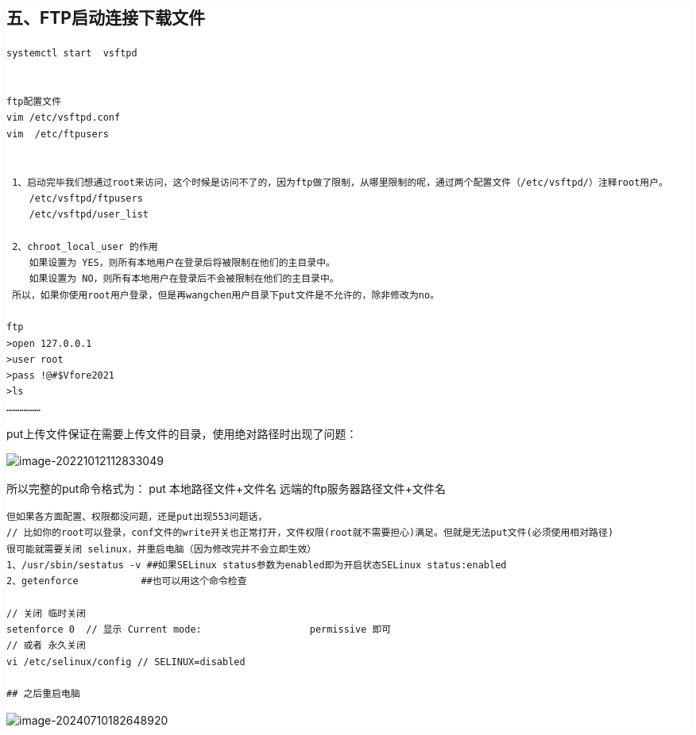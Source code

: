



## 五、FTP启动连接下载文件

```less
systemctl start  vsftpd


ftp配置文件
vim /etc/vsftpd.conf
vim  /etc/ftpusers


 1、启动完毕我们想通过root来访问，这个时候是访问不了的，因为ftp做了限制，从哪里限制的呢，通过两个配置文件（/etc/vsftpd/）注释root用户。
	/etc/vsftpd/ftpusers
	/etc/vsftpd/user_list
	
 2、chroot_local_user 的作用
	如果设置为 YES，则所有本地用户在登录后将被限制在他们的主目录中。
	如果设置为 NO，则所有本地用户在登录后不会被限制在他们的主目录中。
 所以，如果你使用root用户登录，但是再wangchen用户目录下put文件是不允许的，除非修改为no。

ftp
>open 127.0.0.1
>user root
>pass !@#$Vfore2021
>ls
………………
```

put上传文件保证在需要上传文件的目录，使用绝对路径时出现了问题：

![image-20221012112833049](C:\Users\月久矢\AppData\Roaming\Typora\typora-user-images\image-20221012112833049.png)

所以完整的put命令格式为： put 本地路径文件+文件名  远端的ftp服务器路径文件+文件名

```less
但如果各方面配置、权限都没问题，还是put出现553问题话，
// 比如你的root可以登录，conf文件的write开关也正常打开，文件权限(root就不需要担心)满足。但就是无法put文件(必须使用相对路径)
很可能就需要关闭 selinux，并重启电脑（因为修改完并不会立即生效）
1、/usr/sbin/sestatus -v	##如果SELinux status参数为enabled即为开启状态SELinux status:enabled
2、getenforce		   ##也可以用这个命令检查

// 关闭 临时关闭
setenforce 0  // 显示 Current mode:                   permissive 即可
// 或者 永久关闭
vi /etc/selinux/config // SELINUX=disabled

## 之后重启电脑
```

![image-20240710182648920](C:\Users\25315\typora-image\image-20240710182648920.png)
